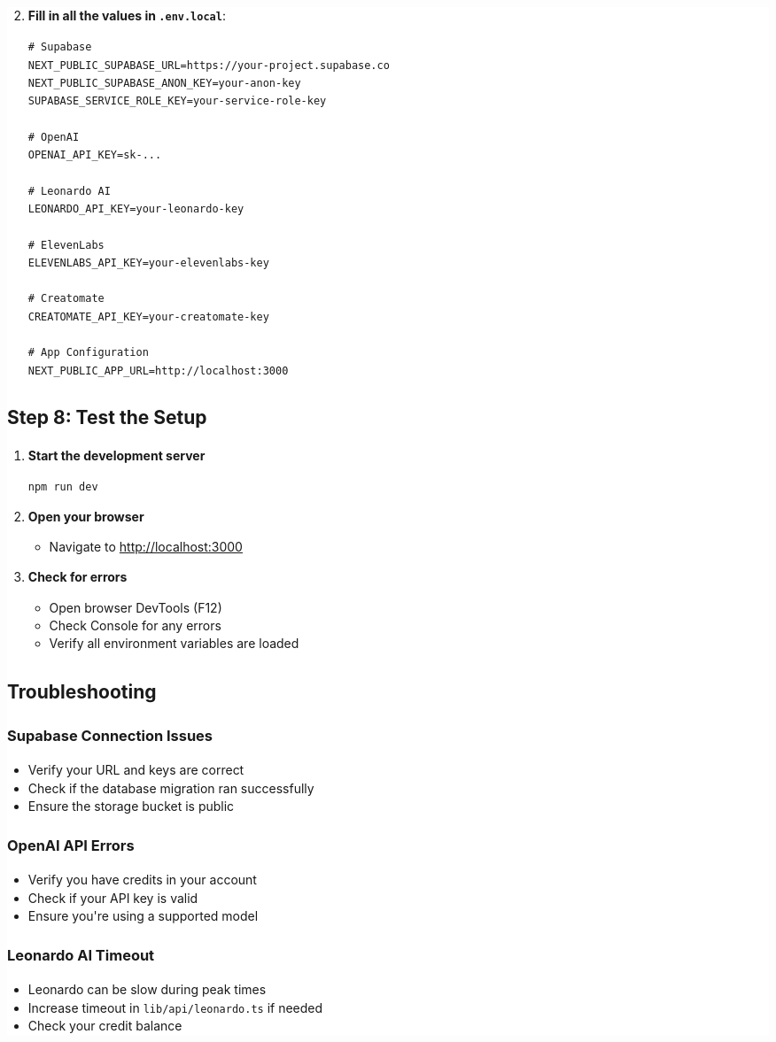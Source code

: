 2. **Fill in all the values in `.env.local`**:
   ```env
   # Supabase
   NEXT_PUBLIC_SUPABASE_URL=https://your-project.supabase.co
   NEXT_PUBLIC_SUPABASE_ANON_KEY=your-anon-key
   SUPABASE_SERVICE_ROLE_KEY=your-service-role-key

   # OpenAI
   OPENAI_API_KEY=sk-...

   # Leonardo AI
   LEONARDO_API_KEY=your-leonardo-key

   # ElevenLabs
   ELEVENLABS_API_KEY=your-elevenlabs-key

   # Creatomate
   CREATOMATE_API_KEY=your-creatomate-key

   # App Configuration
   NEXT_PUBLIC_APP_URL=http://localhost:3000
   ```

## Step 8: Test the Setup

1. **Start the development server**
   ```bash
   npm run dev
   ```

2. **Open your browser**
   - Navigate to [http://localhost:3000](http://localhost:3000)

3. **Check for errors**
   - Open browser DevTools (F12)
   - Check Console for any errors
   - Verify all environment variables are loaded

## Troubleshooting

### Supabase Connection Issues
- Verify your URL and keys are correct
- Check if the database migration ran successfully
- Ensure the storage bucket is public

### OpenAI API Errors
- Verify you have credits in your account
- Check if your API key is valid
- Ensure you're using a supported model

### Leonardo AI Timeout
- Leonardo can be slow during peak times
- Increase timeout in `lib/api/leonardo.ts` if needed
- Check your credit balance
